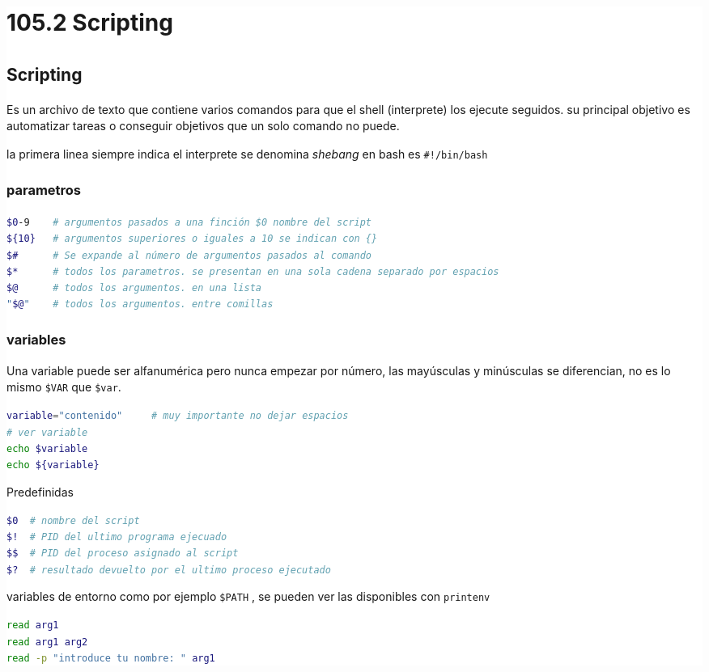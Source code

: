 # 105.2 Scripting



## Scripting

Es un archivo de texto que contiene varios comandos para que el shell (interprete) los  ejecute seguidos. su principal objetivo es automatizar tareas o conseguir objetivos que un solo comando no puede.



la primera linea siempre indica el interprete se denomina *shebang* en bash es `#!/bin/bash` 



### parametros

```bash
$0-9	# argumentos pasados a una finción $0 nombre del script 
${10}	# argumentos superiores o iguales a 10 se indican con {}
$#		# Se expande al número de argumentos pasados al comando
$*		# todos los parametros. se presentan en una sola cadena separado por espacios
$@		# todos los argumentos. en una lista
"$@"	# todos los argumentos. entre comillas
```



### variables

Una variable puede ser alfanumérica pero nunca empezar por número, las mayúsculas y minúsculas se diferencian, no es lo mismo `$VAR`  que `$var`. 

```bash
variable="contenido"	 # muy importante no dejar espacios
# ver variable
echo $variable
echo ${variable}
```

Predefinidas

```bash
$0	# nombre del script
$!	# PID del ultimo programa ejecuado
$$	# PID del proceso asignado al script
$?	# resultado devuelto por el ultimo proceso ejecutado
```

variables de entorno como por ejemplo `$PATH` , se pueden ver las disponibles con `printenv` 



```bash
read arg1
read arg1 arg2
read -p "introduce tu nombre: " arg1
```
